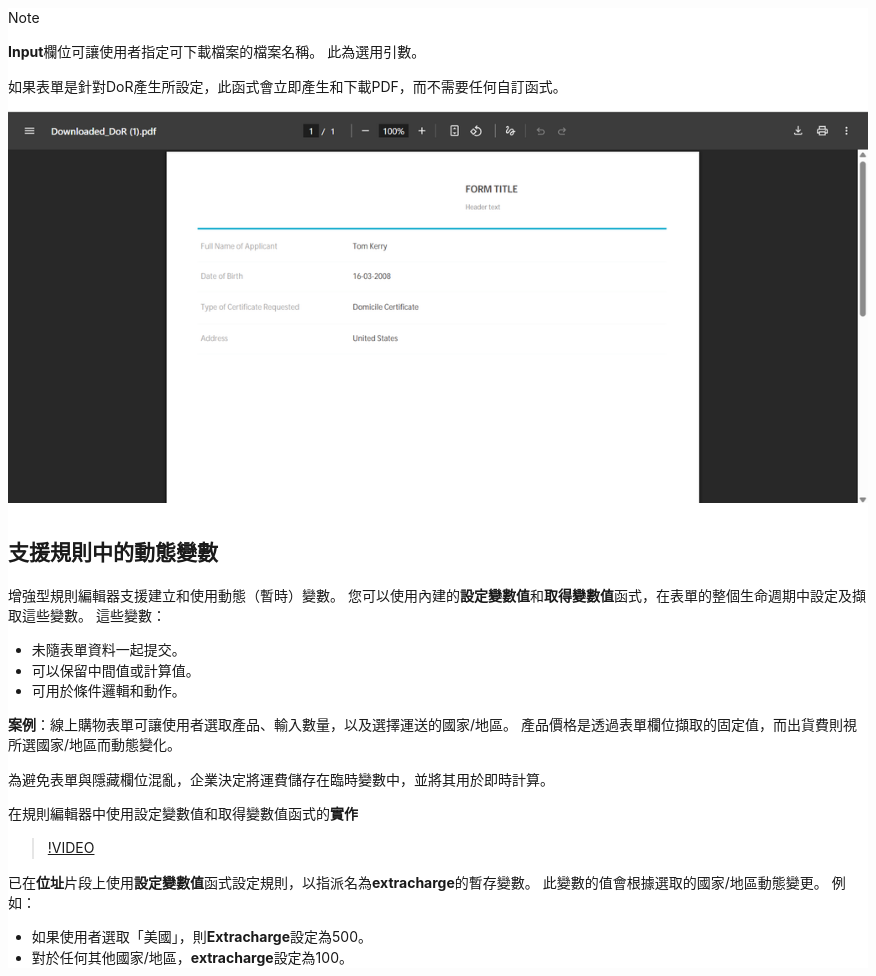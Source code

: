 >[!NOTE]
>
> **Input**&#x200B;欄位可讓使用者指定可下載檔案的檔案名稱。 此為選用引數。

如果表單是針對DoR產生所設定，此函式會立即產生和下載PDF，而不需要任何自訂函式。

![記錄檔案](/help/forms/assets/download-dor-output.png)

## 支援規則中的動態變數

增強型規則編輯器支援建立和使用動態（暫時）變數。 您可以使用內建的&#x200B;**設定變數值**&#x200B;和&#x200B;**取得變數值**&#x200B;函式，在表單的整個生命週期中設定及擷取這些變數。
這些變數：

* 未隨表單資料一起提交。
* 可以保留中間值或計算值。
* 可用於條件邏輯和動作。

**案例**：線上購物表單可讓使用者選取產品、輸入數量，以及選擇運送的國家/地區。 產品價格是透過表單欄位擷取的固定值，而出貨費則視所選國家/地區而動態變化。

為避免表單與隱藏欄位混亂，企業決定將運費儲存在臨時變數中，並將其用於即時計算。

在規則編輯器中使用設定變數值和取得變數值函式的&#x200B;**實作**

>[!VIDEO](https://video.tv.adobe.com/v/3471607/get-set-variable-final-video/?quality=12&learn=on)

已在&#x200B;**位址**&#x200B;片段上使用&#x200B;**設定變數值**&#x200B;函式設定規則，以指派名為&#x200B;**extracharge**&#x200B;的暫存變數。 此變數的值會根據選取的國家/地區動態變更。 例如：

* 如果使用者選取「美國」，則&#x200B;**Extracharge**&#x200B;設定為500。
* 對於任何其他國家/地區，**extracharge**&#x200B;設定為100。
